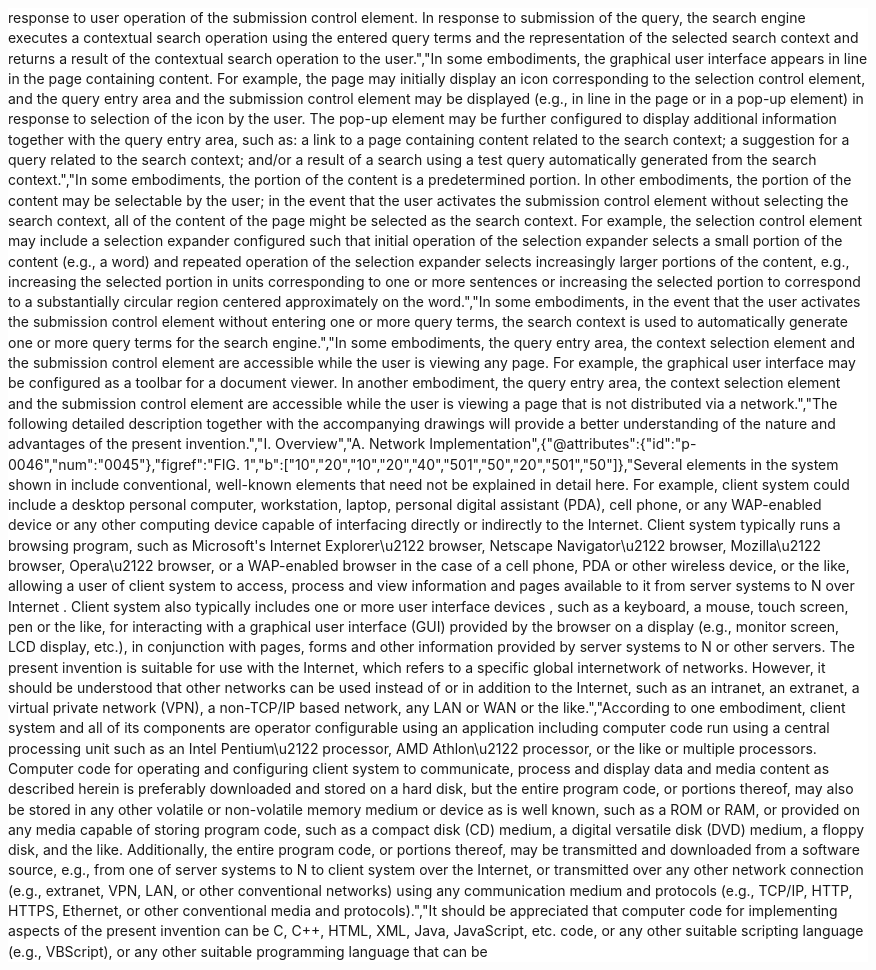 response to user operation of the submission control element. In response to submission of the query, the search engine executes a contextual search operation using the entered query terms and the representation of the selected search context and returns a result of the contextual search operation to the user.","In some embodiments, the graphical user interface appears in line in the page containing content. For example, the page may initially display an icon corresponding to the selection control element, and the query entry area and the submission control element may be displayed (e.g., in line in the page or in a pop-up element) in response to selection of the icon by the user. The pop-up element may be further configured to display additional information together with the query entry area, such as: a link to a page containing content related to the search context; a suggestion for a query related to the search context; and\/or a result of a search using a test query automatically generated from the search context.","In some embodiments, the portion of the content is a predetermined portion. In other embodiments, the portion of the content may be selectable by the user; in the event that the user activates the submission control element without selecting the search context, all of the content of the page might be selected as the search context. For example, the selection control element may include a selection expander configured such that initial operation of the selection expander selects a small portion of the content (e.g., a word) and repeated operation of the selection expander selects increasingly larger portions of the content, e.g., increasing the selected portion in units corresponding to one or more sentences or increasing the selected portion to correspond to a substantially circular region centered approximately on the word.","In some embodiments, in the event that the user activates the submission control element without entering one or more query terms, the search context is used to automatically generate one or more query terms for the search engine.","In some embodiments, the query entry area, the context selection element and the submission control element are accessible while the user is viewing any page. For example, the graphical user interface may be configured as a toolbar for a document viewer. In another embodiment, the query entry area, the context selection element and the submission control element are accessible while the user is viewing a page that is not distributed via a network.","The following detailed description together with the accompanying drawings will provide a better understanding of the nature and advantages of the present invention.","I. Overview","A. Network Implementation",{"@attributes":{"id":"p-0046","num":"0045"},"figref":"FIG. 1","b":["10","20","10","20","40","501","50","20","501","50"]},"Several elements in the system shown in  include conventional, well-known elements that need not be explained in detail here. For example, client system  could include a desktop personal computer, workstation, laptop, personal digital assistant (PDA), cell phone, or any WAP-enabled device or any other computing device capable of interfacing directly or indirectly to the Internet. Client system  typically runs a browsing program, such as Microsoft's Internet Explorer\u2122 browser, Netscape Navigator\u2122 browser, Mozilla\u2122 browser, Opera\u2122 browser, or a WAP-enabled browser in the case of a cell phone, PDA or other wireless device, or the like, allowing a user of client system  to access, process and view information and pages available to it from server systems  to N over Internet . Client system  also typically includes one or more user interface devices , such as a keyboard, a mouse, touch screen, pen or the like, for interacting with a graphical user interface (GUI) provided by the browser on a display (e.g., monitor screen, LCD display, etc.), in conjunction with pages, forms and other information provided by server systems  to N or other servers. The present invention is suitable for use with the Internet, which refers to a specific global internetwork of networks. However, it should be understood that other networks can be used instead of or in addition to the Internet, such as an intranet, an extranet, a virtual private network (VPN), a non-TCP\/IP based network, any LAN or WAN or the like.","According to one embodiment, client system  and all of its components are operator configurable using an application including computer code run using a central processing unit such as an Intel Pentium\u2122 processor, AMD Athlon\u2122 processor, or the like or multiple processors. Computer code for operating and configuring client system  to communicate, process and display data and media content as described herein is preferably downloaded and stored on a hard disk, but the entire program code, or portions thereof, may also be stored in any other volatile or non-volatile memory medium or device as is well known, such as a ROM or RAM, or provided on any media capable of storing program code, such as a compact disk (CD) medium, a digital versatile disk (DVD) medium, a floppy disk, and the like. Additionally, the entire program code, or portions thereof, may be transmitted and downloaded from a software source, e.g., from one of server systems  to N to client system  over the Internet, or transmitted over any other network connection (e.g., extranet, VPN, LAN, or other conventional networks) using any communication medium and protocols (e.g., TCP\/IP, HTTP, HTTPS, Ethernet, or other conventional media and protocols).","It should be appreciated that computer code for implementing aspects of the present invention can be C, C++, HTML, XML, Java, JavaScript, etc. code, or any other suitable scripting language (e.g., VBScript), or any other suitable programming language that can be